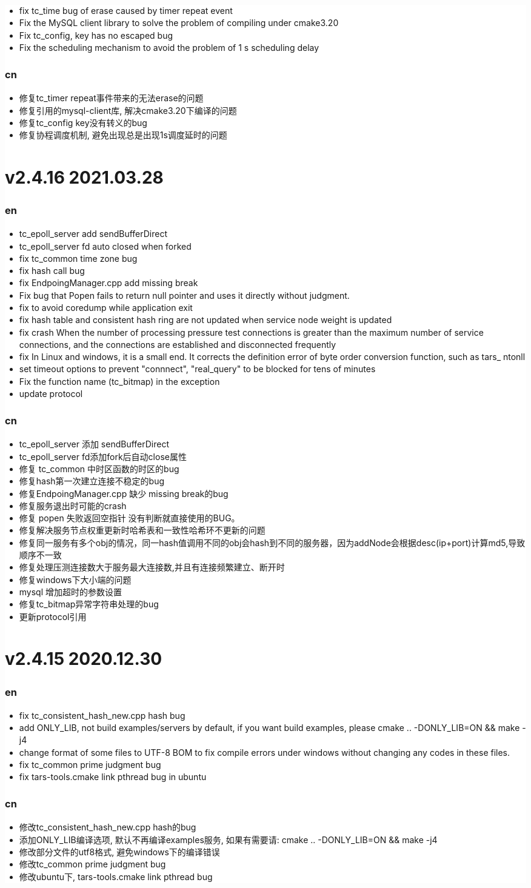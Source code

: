 - fix tc_time bug of erase caused by timer repeat event
- Fix the MySQL client library to solve the problem of compiling under cmake3.20
- Fix tc_config, key has no escaped bug 
- Fix the scheduling mechanism to avoid the problem of 1 s scheduling delay
### cn
- 修复tc_timer repeat事件带来的无法erase的问题
- 修复引用的mysql-client库, 解决cmake3.20下编译的问题
- 修复tc_config key没有转义的bug
- 修复协程调度机制, 避免出现总是出现1s调度延时的问题

# v2.4.16 2021.03.28
### en
- tc_epoll_server add sendBufferDirect 
- tc_epoll_server fd auto closed when forked
- fix tc_common time zone bug
- fix hash call bug
- fix EndpoingManager.cpp add missing break
- Fix bug that Popen fails to return null pointer and uses it directly without judgment.
- fix to avoid coredump while application exit
- fix hash table and consistent hash ring are not updated when service node weight is updated
- fix crash When the number of processing pressure test connections is greater than the maximum number of service connections, and the connections are established and disconnected frequently
- fix In Linux and windows, it is a small end. It corrects the definition error of byte order conversion function, such as tars_ ntonll
- set timeout options to prevent "connnect", "real_query" to be blocked for tens of minutes
- Fix the function name (tc_bitmap) in the exception
- update protocol
### cn
- tc_epoll_server 添加 sendBufferDirect 
- tc_epoll_server fd添加fork后自动close属性
- 修复 tc_common 中时区函数的时区的bug
- 修复hash第一次建立连接不稳定的bug
- 修复EndpoingManager.cpp 缺少 missing break的bug
- 修复服务退出时可能的crash
- 修复 popen 失败返回空指针 没有判断就直接使用的BUG。
- 修复解决服务节点权重更新时哈希表和一致性哈希环不更新的问题
- 修复同一服务有多个obj的情况，同一hash值调用不同的obj会hash到不同的服务器，因为addNode会根据desc(ip+port)计算md5,导致顺序不一致
- 修复处理压测连接数大于服务最大连接数,并且有连接频繁建立、断开时
- 修复windows下大小端的问题
- mysql 增加超时的参数设置
- 修复tc_bitmap异常字符串处理的bug
- 更新protocol引用

# v2.4.15 2020.12.30
### en
- fix tc_consistent_hash_new.cpp hash bug
- add ONLY_LIB, not build examples/servers by default, if you want build examples, please cmake .. -DONLY_LIB=ON && make -j4
- change format of some files to UTF-8 BOM to fix compile errors under windows without changing any codes in these files.
- fix tc_common prime judgment bug
- fix tars-tools.cmake link pthread bug in ubuntu
### cn
- 修改tc_consistent_hash_new.cpp hash的bug
- 添加ONLY_LIB编译选项, 默认不再编译examples服务, 如果有需要请: cmake .. -DONLY_LIB=ON && make -j4
- 修改部分文件的utf8格式, 避免windows下的编译错误
- 修改tc_common prime judgment bug
- 修改ubuntu下, tars-tools.cmake link pthread bug